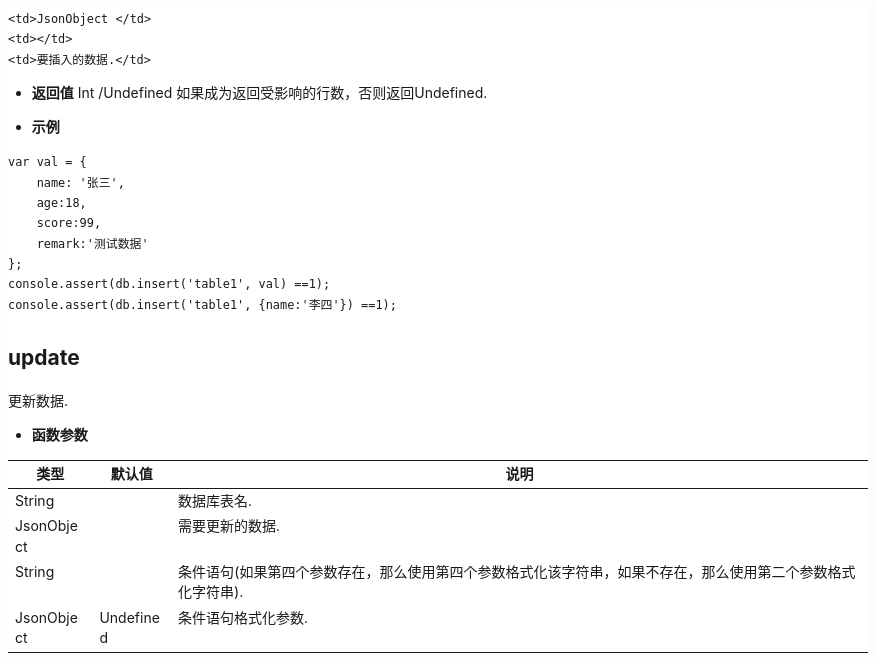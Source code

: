 	<td>JsonObject </td>
	<td></td>
	<td>要插入的数据.</td>
</tr>
	</tbody>
</table>

* **返回值**
  Int /Undefined 如果成为返回受影响的行数，否则返回Undefined. 

* **示例**

```html
var val = {
    name: '张三',
    age:18,
    score:99,
    remark:'测试数据'
};
console.assert(db.insert('table1', val) ==1);
console.assert(db.insert('table1', {name:'李四'}) ==1);


```


<div class="adoc" id="div_insert"></div>


## update &nbsp;
  更新数据.
  
* **函数参数**

<table class="table table-hover table-bordered ">
	<thead>
		<tr>
			<th class="col-xs-1">类型</th>
			<th class="col-xs-1">默认值</th>
			<th>说明</th>
		</tr>
	</thead>
	<tbody>
		<tr>
	<td>String </td>
	<td></td>
	<td>数据库表名.</td>
</tr><tr>
	<td>JsonObject </td>
	<td></td>
	<td>需要更新的数据.</td>
</tr><tr>
	<td>String </td>
	<td></td>
	<td>条件语句(如果第四个参数存在，那么使用第四个参数格式化该字符串，如果不存在，那么使用第二个参数格式化字符串).</td>
</tr><tr>
	<td>JsonObject</td>
	<td>Undefined </td>
	<td>条件语句格式化参数.</td>
</tr>
	</tbody>
</table>
